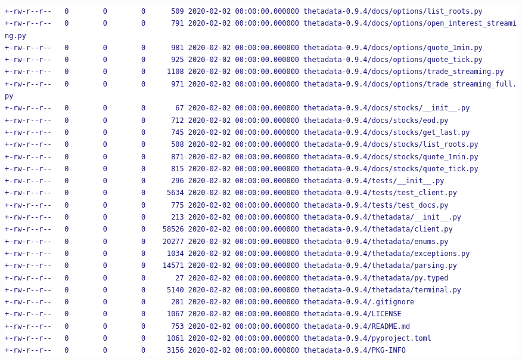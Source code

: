 ```diff
+-rw-r--r--   0        0        0      509 2020-02-02 00:00:00.000000 thetadata-0.9.4/docs/options/list_roots.py
+-rw-r--r--   0        0        0      791 2020-02-02 00:00:00.000000 thetadata-0.9.4/docs/options/open_interest_streaming.py
+-rw-r--r--   0        0        0      981 2020-02-02 00:00:00.000000 thetadata-0.9.4/docs/options/quote_1min.py
+-rw-r--r--   0        0        0      925 2020-02-02 00:00:00.000000 thetadata-0.9.4/docs/options/quote_tick.py
+-rw-r--r--   0        0        0     1108 2020-02-02 00:00:00.000000 thetadata-0.9.4/docs/options/trade_streaming.py
+-rw-r--r--   0        0        0      971 2020-02-02 00:00:00.000000 thetadata-0.9.4/docs/options/trade_streaming_full.py
+-rw-r--r--   0        0        0       67 2020-02-02 00:00:00.000000 thetadata-0.9.4/docs/stocks/__init__.py
+-rw-r--r--   0        0        0      712 2020-02-02 00:00:00.000000 thetadata-0.9.4/docs/stocks/eod.py
+-rw-r--r--   0        0        0      745 2020-02-02 00:00:00.000000 thetadata-0.9.4/docs/stocks/get_last.py
+-rw-r--r--   0        0        0      508 2020-02-02 00:00:00.000000 thetadata-0.9.4/docs/stocks/list_roots.py
+-rw-r--r--   0        0        0      871 2020-02-02 00:00:00.000000 thetadata-0.9.4/docs/stocks/quote_1min.py
+-rw-r--r--   0        0        0      815 2020-02-02 00:00:00.000000 thetadata-0.9.4/docs/stocks/quote_tick.py
+-rw-r--r--   0        0        0      296 2020-02-02 00:00:00.000000 thetadata-0.9.4/tests/__init__.py
+-rw-r--r--   0        0        0     5634 2020-02-02 00:00:00.000000 thetadata-0.9.4/tests/test_client.py
+-rw-r--r--   0        0        0      775 2020-02-02 00:00:00.000000 thetadata-0.9.4/tests/test_docs.py
+-rw-r--r--   0        0        0      213 2020-02-02 00:00:00.000000 thetadata-0.9.4/thetadata/__init__.py
+-rw-r--r--   0        0        0    58526 2020-02-02 00:00:00.000000 thetadata-0.9.4/thetadata/client.py
+-rw-r--r--   0        0        0    20277 2020-02-02 00:00:00.000000 thetadata-0.9.4/thetadata/enums.py
+-rw-r--r--   0        0        0     1034 2020-02-02 00:00:00.000000 thetadata-0.9.4/thetadata/exceptions.py
+-rw-r--r--   0        0        0    14571 2020-02-02 00:00:00.000000 thetadata-0.9.4/thetadata/parsing.py
+-rw-r--r--   0        0        0       27 2020-02-02 00:00:00.000000 thetadata-0.9.4/thetadata/py.typed
+-rw-r--r--   0        0        0     5140 2020-02-02 00:00:00.000000 thetadata-0.9.4/thetadata/terminal.py
+-rw-r--r--   0        0        0      281 2020-02-02 00:00:00.000000 thetadata-0.9.4/.gitignore
+-rw-r--r--   0        0        0     1067 2020-02-02 00:00:00.000000 thetadata-0.9.4/LICENSE
+-rw-r--r--   0        0        0      753 2020-02-02 00:00:00.000000 thetadata-0.9.4/README.md
+-rw-r--r--   0        0        0     1061 2020-02-02 00:00:00.000000 thetadata-0.9.4/pyproject.toml
+-rw-r--r--   0        0        0     3156 2020-02-02 00:00:00.000000 thetadata-0.9.4/PKG-INFO
```
